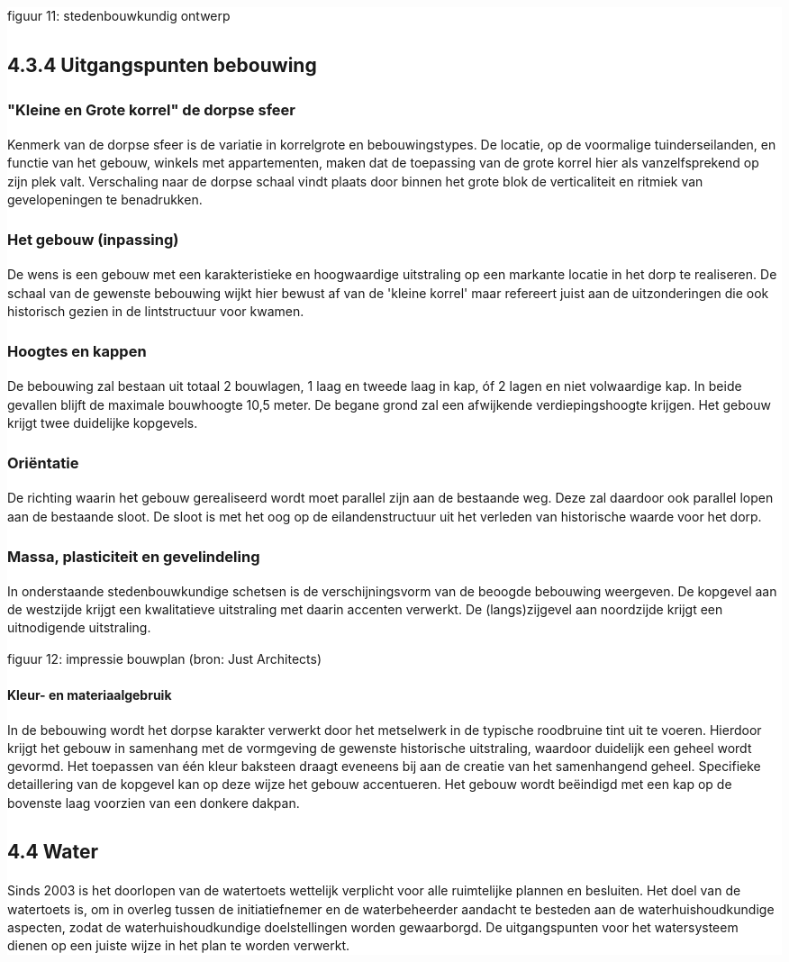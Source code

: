 figuur 11: stedenbouwkundig ontwerp

## 4.3.4 Uitgangspunten bebouwing

### "Kleine en Grote korrel" de dorpse sfeer

Kenmerk van de dorpse sfeer is de variatie in korrelgrote en bebouwingstypes. De locatie, op de voormalige tuinderseilanden, en functie van het gebouw, winkels met appartementen, maken dat de toepassing van de grote korrel hier als vanzelfsprekend op zijn plek valt. Verschaling naar de dorpse schaal vindt plaats door binnen het grote blok de verticaliteit en ritmiek van gevelopeningen te benadrukken.

### Het gebouw (inpassing)

De wens is een gebouw met een karakteristieke en hoogwaardige uitstraling op een markante locatie in het dorp te realiseren. De schaal van de gewenste bebouwing wijkt hier bewust af van de 'kleine korrel' maar refereert juist aan de uitzonderingen die ook historisch gezien in de lintstructuur voor kwamen.

### Hoogtes en kappen

De bebouwing zal bestaan uit totaal 2 bouwlagen, 1 laag en tweede laag in kap, óf 2 lagen en niet volwaardige kap. In beide gevallen blijft de maximale bouwhoogte 10,5 meter. De begane grond zal een afwijkende verdiepingshoogte krijgen. Het gebouw krijgt twee duidelijke kopgevels.

### Oriëntatie

De richting waarin het gebouw gerealiseerd wordt moet parallel zijn aan de bestaande weg. Deze zal daardoor ook parallel lopen aan de bestaande sloot. De sloot is met het oog op de eilandenstructuur uit het verleden van historische waarde voor het dorp.

### Massa, plasticiteit en gevelindeling

In onderstaande stedenbouwkundige schetsen is de verschijningsvorm van de beoogde bebouwing weergeven. De kopgevel aan de westzijde krijgt een kwalitatieve uitstraling met daarin accenten verwerkt. De (langs)zijgevel aan noordzijde krijgt een uitnodigende uitstraling.

figuur 12: impressie bouwplan (bron: Just Architects)

#### Kleur- en materiaalgebruik

In de bebouwing wordt het dorpse karakter verwerkt door het metselwerk in de typische roodbruine tint uit te voeren. Hierdoor krijgt het gebouw in samenhang met de vormgeving de gewenste historische uitstraling, waardoor duidelijk een geheel wordt gevormd. Het toepassen van één kleur baksteen draagt eveneens bij aan de creatie van het samenhangend geheel. Specifieke detaillering van de kopgevel kan op deze wijze het gebouw accentueren. Het gebouw wordt beëindigd met een kap op de bovenste laag voorzien van een donkere dakpan.

## 4.4 Water

Sinds 2003 is het doorlopen van de watertoets wettelijk verplicht voor alle ruimtelijke plannen en besluiten. Het doel van de watertoets is, om in overleg tussen de initiatiefnemer en de waterbeheerder aandacht te besteden aan de waterhuishoudkundige aspecten, zodat de waterhuishoudkundige doelstellingen worden gewaarborgd. De uitgangspunten voor het watersysteem dienen op een juiste wijze in het plan te worden verwerkt.
